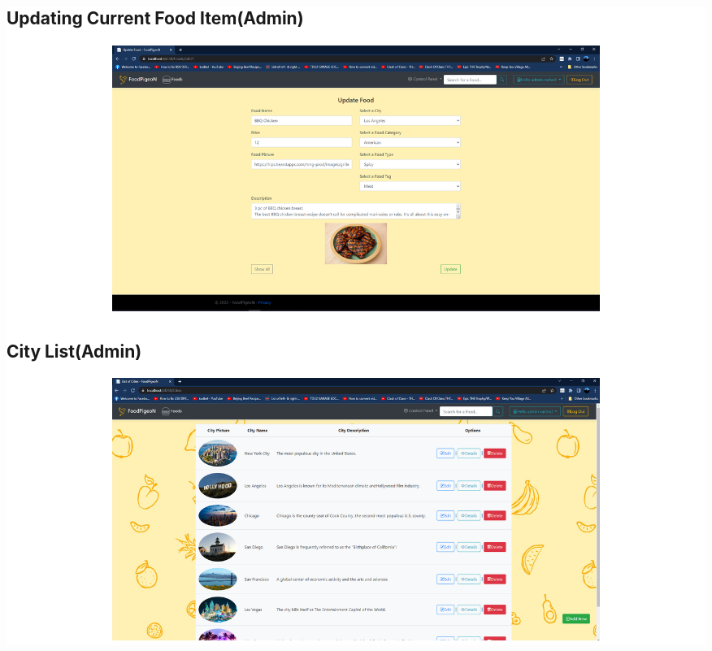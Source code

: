 <h2>Updating Current Food Item(Admin)</h2>
<p align = center>
<img src = "image/UpdateFood.PNG" alt = "" title = "" width = "600">
</p>

<h2>City List(Admin)</h2>
<p align = center>
<img src = "image/CityList.PNG" alt = "" title = "" width = "600">
</p>
